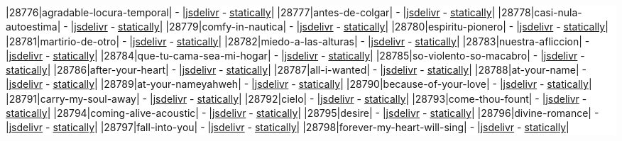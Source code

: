 |28776|agradable-locura-temporal| - |[jsdelivr](https://cdn.jsdelivr.net/gh/dbchord/c2-1-3/25001-30000/28501-29000/agradable-locura-temporal.png) - [statically](https://cdn.statically.io/gh/dbchord/c2-1-3/i/25001-30000/28501-29000/agradable-locura-temporal.png)|
|28777|antes-de-colgar| - |[jsdelivr](https://cdn.jsdelivr.net/gh/dbchord/c2-1-3/25001-30000/28501-29000/antes-de-colgar.png) - [statically](https://cdn.statically.io/gh/dbchord/c2-1-3/i/25001-30000/28501-29000/antes-de-colgar.png)|
|28778|casi-nula-autoestima| - |[jsdelivr](https://cdn.jsdelivr.net/gh/dbchord/c2-1-3/25001-30000/28501-29000/casi-nula-autoestima.png) - [statically](https://cdn.statically.io/gh/dbchord/c2-1-3/i/25001-30000/28501-29000/casi-nula-autoestima.png)|
|28779|comfy-in-nautica| - |[jsdelivr](https://cdn.jsdelivr.net/gh/dbchord/c2-1-3/25001-30000/28501-29000/comfy-in-nautica.png) - [statically](https://cdn.statically.io/gh/dbchord/c2-1-3/i/25001-30000/28501-29000/comfy-in-nautica.png)|
|28780|espiritu-pionero| - |[jsdelivr](https://cdn.jsdelivr.net/gh/dbchord/c2-1-3/25001-30000/28501-29000/espiritu-pionero.png) - [statically](https://cdn.statically.io/gh/dbchord/c2-1-3/i/25001-30000/28501-29000/espiritu-pionero.png)|
|28781|martirio-de-otro| - |[jsdelivr](https://cdn.jsdelivr.net/gh/dbchord/c2-1-3/25001-30000/28501-29000/martirio-de-otro.png) - [statically](https://cdn.statically.io/gh/dbchord/c2-1-3/i/25001-30000/28501-29000/martirio-de-otro.png)|
|28782|miedo-a-las-alturas| - |[jsdelivr](https://cdn.jsdelivr.net/gh/dbchord/c2-1-3/25001-30000/28501-29000/miedo-a-las-alturas.png) - [statically](https://cdn.statically.io/gh/dbchord/c2-1-3/i/25001-30000/28501-29000/miedo-a-las-alturas.png)|
|28783|nuestra-afliccion| - |[jsdelivr](https://cdn.jsdelivr.net/gh/dbchord/c2-1-3/25001-30000/28501-29000/nuestra-afliccion.png) - [statically](https://cdn.statically.io/gh/dbchord/c2-1-3/i/25001-30000/28501-29000/nuestra-afliccion.png)|
|28784|que-tu-cama-sea-mi-hogar| - |[jsdelivr](https://cdn.jsdelivr.net/gh/dbchord/c2-1-3/25001-30000/28501-29000/que-tu-cama-sea-mi-hogar.png) - [statically](https://cdn.statically.io/gh/dbchord/c2-1-3/i/25001-30000/28501-29000/que-tu-cama-sea-mi-hogar.png)|
|28785|so-violento-so-macabro| - |[jsdelivr](https://cdn.jsdelivr.net/gh/dbchord/c2-1-3/25001-30000/28501-29000/so-violento-so-macabro.png) - [statically](https://cdn.statically.io/gh/dbchord/c2-1-3/i/25001-30000/28501-29000/so-violento-so-macabro.png)|
|28786|after-your-heart| - |[jsdelivr](https://cdn.jsdelivr.net/gh/dbchord/c2-1-3/25001-30000/28501-29000/after-your-heart.png) - [statically](https://cdn.statically.io/gh/dbchord/c2-1-3/i/25001-30000/28501-29000/after-your-heart.png)|
|28787|all-i-wanted| - |[jsdelivr](https://cdn.jsdelivr.net/gh/dbchord/c2-1-3/25001-30000/28501-29000/all-i-wanted.png) - [statically](https://cdn.statically.io/gh/dbchord/c2-1-3/i/25001-30000/28501-29000/all-i-wanted.png)|
|28788|at-your-name| - |[jsdelivr](https://cdn.jsdelivr.net/gh/dbchord/c2-1-3/25001-30000/28501-29000/at-your-name.png) - [statically](https://cdn.statically.io/gh/dbchord/c2-1-3/i/25001-30000/28501-29000/at-your-name.png)|
|28789|at-your-nameyahweh| - |[jsdelivr](https://cdn.jsdelivr.net/gh/dbchord/c2-1-3/25001-30000/28501-29000/at-your-nameyahweh.png) - [statically](https://cdn.statically.io/gh/dbchord/c2-1-3/i/25001-30000/28501-29000/at-your-nameyahweh.png)|
|28790|because-of-your-love| - |[jsdelivr](https://cdn.jsdelivr.net/gh/dbchord/c2-1-3/25001-30000/28501-29000/because-of-your-love.png) - [statically](https://cdn.statically.io/gh/dbchord/c2-1-3/i/25001-30000/28501-29000/because-of-your-love.png)|
|28791|carry-my-soul-away| - |[jsdelivr](https://cdn.jsdelivr.net/gh/dbchord/c2-1-3/25001-30000/28501-29000/carry-my-soul-away.png) - [statically](https://cdn.statically.io/gh/dbchord/c2-1-3/i/25001-30000/28501-29000/carry-my-soul-away.png)|
|28792|cielo| - |[jsdelivr](https://cdn.jsdelivr.net/gh/dbchord/c2-1-3/25001-30000/28501-29000/cielo.png) - [statically](https://cdn.statically.io/gh/dbchord/c2-1-3/i/25001-30000/28501-29000/cielo.png)|
|28793|come-thou-fount| - |[jsdelivr](https://cdn.jsdelivr.net/gh/dbchord/c2-1-3/25001-30000/28501-29000/come-thou-fount.png) - [statically](https://cdn.statically.io/gh/dbchord/c2-1-3/i/25001-30000/28501-29000/come-thou-fount.png)|
|28794|coming-alive-acoustic| - |[jsdelivr](https://cdn.jsdelivr.net/gh/dbchord/c2-1-3/25001-30000/28501-29000/coming-alive-acoustic.png) - [statically](https://cdn.statically.io/gh/dbchord/c2-1-3/i/25001-30000/28501-29000/coming-alive-acoustic.png)|
|28795|desire| - |[jsdelivr](https://cdn.jsdelivr.net/gh/dbchord/c2-1-3/25001-30000/28501-29000/desire.png) - [statically](https://cdn.statically.io/gh/dbchord/c2-1-3/i/25001-30000/28501-29000/desire.png)|
|28796|divine-romance| - |[jsdelivr](https://cdn.jsdelivr.net/gh/dbchord/c2-1-3/25001-30000/28501-29000/divine-romance.png) - [statically](https://cdn.statically.io/gh/dbchord/c2-1-3/i/25001-30000/28501-29000/divine-romance.png)|
|28797|fall-into-you| - |[jsdelivr](https://cdn.jsdelivr.net/gh/dbchord/c2-1-3/25001-30000/28501-29000/fall-into-you.png) - [statically](https://cdn.statically.io/gh/dbchord/c2-1-3/i/25001-30000/28501-29000/fall-into-you.png)|
|28798|forever-my-heart-will-sing| - |[jsdelivr](https://cdn.jsdelivr.net/gh/dbchord/c2-1-3/25001-30000/28501-29000/forever-my-heart-will-sing.png) - [statically](https://cdn.statically.io/gh/dbchord/c2-1-3/i/25001-30000/28501-29000/forever-my-heart-will-sing.png)|
